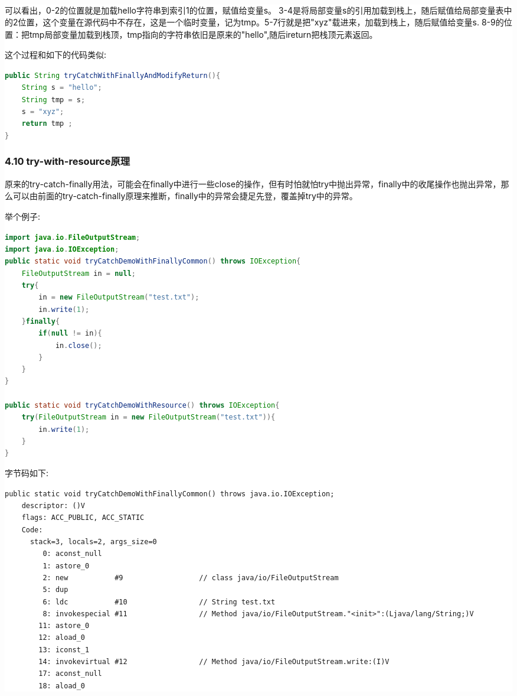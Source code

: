 ```txt
```

可以看出，0-2的位置就是加载hello字符串到索引1的位置，赋值给变量s。
3-4是将局部变量s的引用加载到栈上，随后赋值给局部变量表中的2位置，这个变量在源代码中不存在，这是一个临时变量，记为tmp。5-7行就是把"xyz"载进来，加载到栈上，随后赋值给变量s.
8-9的位置：把tmp局部变量加载到栈顶，tmp指向的字符串依旧是原来的"hello",随后ireturn把栈顶元素返回。

这个过程和如下的代码类似:

```java
public String tryCatchWithFinallyAndModifyReturn(){
    String s = "hello";
    String tmp = s;
    s = "xyz";
    return tmp ;
}
```

### 4.10 try-with-resource原理

原来的try-catch-finally用法，可能会在finally中进行一些close的操作，但有时怕就怕try中抛出异常，finally中的收尾操作也抛出异常，那么可以由前面的try-catch-finally原理来推断，finally中的异常会捷足先登，覆盖掉try中的异常。

举个例子:

```java
import java.io.FileOutputStream;
import java.io.IOException;
public static void tryCatchDemoWithFinallyCommon() throws IOException{
    FileOutputStream in = null;
    try{
        in = new FileOutputStream("test.txt");
        in.write(1);
    }finally{
        if(null != in){
            in.close();
        }
    }
}

public static void tryCatchDemoWithResource() throws IOException{
    try(FileOutputStream in = new FileOutputStream("test.txt")){
        in.write(1);
    }
}
```

字节码如下:

```txt
public static void tryCatchDemoWithFinallyCommon() throws java.io.IOException;
    descriptor: ()V
    flags: ACC_PUBLIC, ACC_STATIC
    Code:
      stack=3, locals=2, args_size=0
         0: aconst_null
         1: astore_0
         2: new           #9                  // class java/io/FileOutputStream
         5: dup
         6: ldc           #10                 // String test.txt
         8: invokespecial #11                 // Method java/io/FileOutputStream."<init>":(Ljava/lang/String;)V
        11: astore_0
        12: aload_0
        13: iconst_1
        14: invokevirtual #12                 // Method java/io/FileOutputStream.write:(I)V
        17: aconst_null
        18: aload_0
```